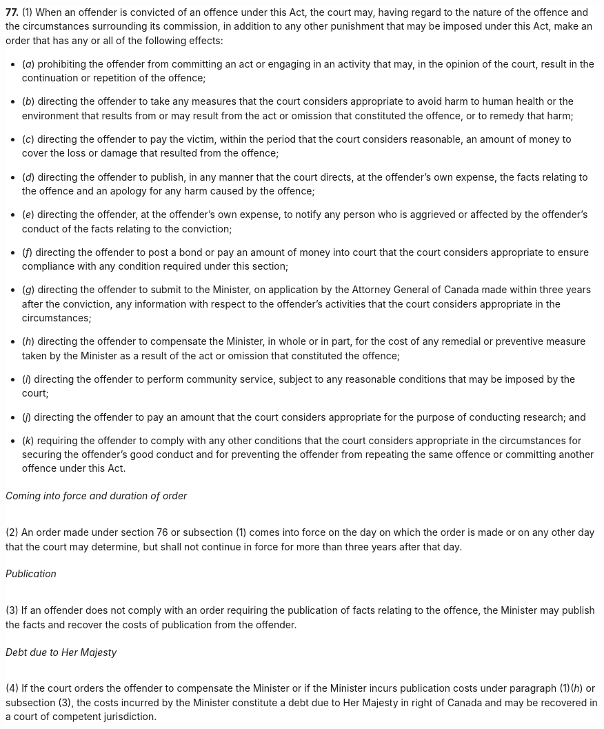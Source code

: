 **77.** (1) When an offender is convicted of an offence under this Act, the court may, having regard to the nature of the offence and the circumstances surrounding its commission, in addition to any other punishment that may be imposed under this Act, make an order that has any or all of the following effects:

  * (_a_) prohibiting the offender from committing an act or engaging in an activity that may, in the opinion of the court, result in the continuation or repetition of the offence;

  * (_b_) directing the offender to take any measures that the court considers appropriate to avoid harm to human health or the environment that results from or may result from the act or omission that constituted the offence, or to remedy that harm;

  * (_c_) directing the offender to pay the victim, within the period that the court considers reasonable, an amount of money to cover the loss or damage that resulted from the offence;

  * (_d_) directing the offender to publish, in any manner that the court directs, at the offender’s own expense, the facts relating to the offence and an apology for any harm caused by the offence;

  * (_e_) directing the offender, at the offender’s own expense, to notify any person who is aggrieved or affected by the offender’s conduct of the facts relating to the conviction;

  * (_f_) directing the offender to post a bond or pay an amount of money into court that the court considers appropriate to ensure compliance with any condition required under this section;

  * (_g_) directing the offender to submit to the Minister, on application by the Attorney General of Canada made within three years after the conviction, any information with respect to the offender’s activities that the court considers appropriate in the circumstances;

  * (_h_) directing the offender to compensate the Minister, in whole or in part, for the cost of any remedial or preventive measure taken by the Minister as a result of the act or omission that constituted the offence;

  * (_i_) directing the offender to perform community service, subject to any reasonable conditions that may be imposed by the court;

  * (_j_) directing the offender to pay an amount that the court considers appropriate for the purpose of conducting research; and

  * (_k_) requiring the offender to comply with any other conditions that the court considers appropriate in the circumstances for securing the offender’s good conduct and for preventing the offender from repeating the same offence or committing another offence under this Act.

###### Coming into force and duration of order

(2) An order made under section 76 or subsection (1) comes into force on the day on which the order is made or on any other day that the court may determine, but shall not continue in force for more than three years after that day.

###### Publication

(3) If an offender does not comply with an order requiring the publication of facts relating to the offence, the Minister may publish the facts and recover the costs of publication from the offender.

###### Debt due to Her Majesty

(4) If the court orders the offender to compensate the Minister or if the Minister incurs publication costs under paragraph (1)(_h_) or subsection (3), the costs incurred by the Minister constitute a debt due to Her Majesty in right of Canada and may be recovered in a court of competent jurisdiction.
